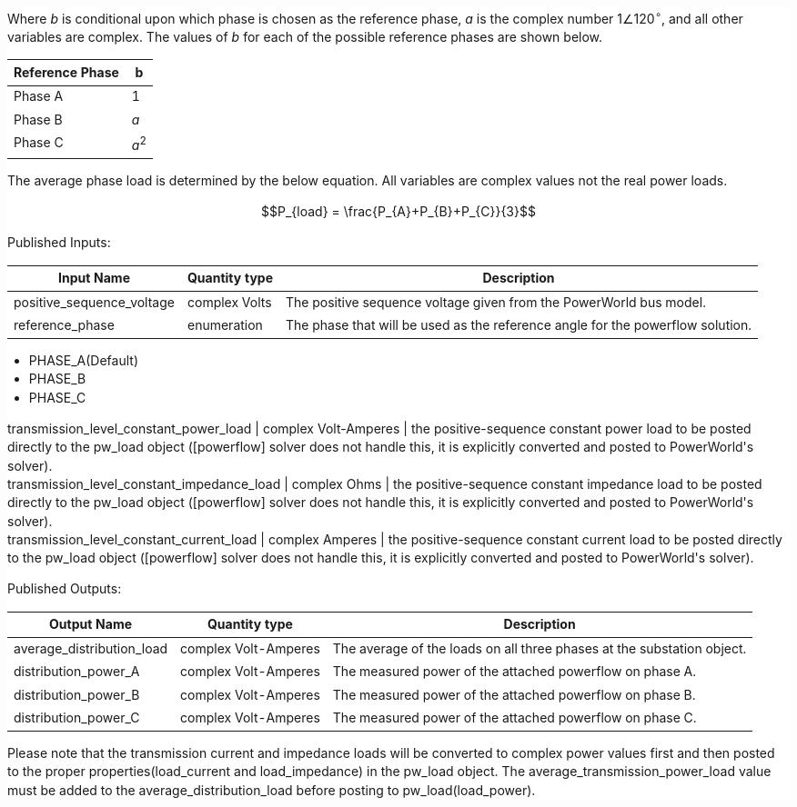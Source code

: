 Where $b$ is conditional upon which phase is chosen as the reference phase, $a$ is the complex number $1\angle120^\circ$, and all other variables are complex. The values of $b$ for each of the possible reference phases are shown below. 

Reference Phase  | b   
---|---  
Phase A  | 1   
Phase B  | $a$  
Phase C  | $a^2$  
  
The average phase load is determined by the below equation. All variables are complex values not the real power loads. 

$$P_{load} = \frac{P_{A}+P_{B}+P_{C}}{3}$$

Published Inputs: 

Input Name  | Quantity type  | Description   
---|---|---  
positive_sequence_voltage  | complex Volts  | The positive sequence voltage given from the PowerWorld bus model.   
reference_phase  | enumeration  | The phase that will be used as the reference angle for the powerflow solution. 

  * PHASE_A(Default)
  * PHASE_B
  * PHASE_C

  
transmission_level_constant_power_load  | complex Volt-Amperes  | the positive-sequence constant power load to be posted directly to the pw_load object ([powerflow] solver does not handle this, it is explicitly converted and posted to PowerWorld's solver).   
transmission_level_constant_impedance_load  | complex Ohms  | the positive-sequence constant impedance load to be posted directly to the pw_load object ([powerflow] solver does not handle this, it is explicitly converted and posted to PowerWorld's solver).   
transmission_level_constant_current_load  | complex Amperes  | the positive-sequence constant current load to be posted directly to the pw_load object ([powerflow] solver does not handle this, it is explicitly converted and posted to PowerWorld's solver).   
  
Published Outputs: 

Output Name  | Quantity type  | Description   
---|---|---  
average_distribution_load  | complex Volt-Amperes  | The average of the loads on all three phases at the substation object.   
distribution_power_A  | complex Volt-Amperes  | The measured power of the attached powerflow on phase A.   
distribution_power_B  | complex Volt-Amperes  | The measured power of the attached powerflow on phase B.   
distribution_power_C  | complex Volt-Amperes  | The measured power of the attached powerflow on phase C.   
  
Please note that the transmission current and impedance loads will be converted to complex power values first and then posted to the proper properties(load_current and load_impedance) in the pw_load object. The average_transmission_power_load value must be added to the average_distribution_load before posting to pw_load(load_power). 
